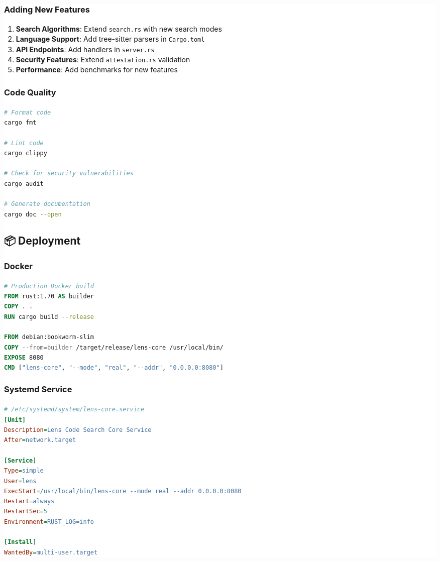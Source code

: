 ### Adding New Features

1. **Search Algorithms**: Extend `search.rs` with new search modes
2. **Language Support**: Add tree-sitter parsers in `Cargo.toml`
3. **API Endpoints**: Add handlers in `server.rs`
4. **Security Features**: Extend `attestation.rs` validation
5. **Performance**: Add benchmarks for new features

### Code Quality

```bash
# Format code
cargo fmt

# Lint code
cargo clippy

# Check for security vulnerabilities
cargo audit

# Generate documentation
cargo doc --open
```

## 📦 Deployment

### Docker

```dockerfile
# Production Docker build
FROM rust:1.70 AS builder
COPY . .
RUN cargo build --release

FROM debian:bookworm-slim
COPY --from=builder /target/release/lens-core /usr/local/bin/
EXPOSE 8080
CMD ["lens-core", "--mode", "real", "--addr", "0.0.0.0:8080"]
```

### Systemd Service

```ini
# /etc/systemd/system/lens-core.service
[Unit]
Description=Lens Code Search Core Service
After=network.target

[Service]
Type=simple
User=lens
ExecStart=/usr/local/bin/lens-core --mode real --addr 0.0.0.0:8080
Restart=always
RestartSec=5
Environment=RUST_LOG=info

[Install]
WantedBy=multi-user.target
```
